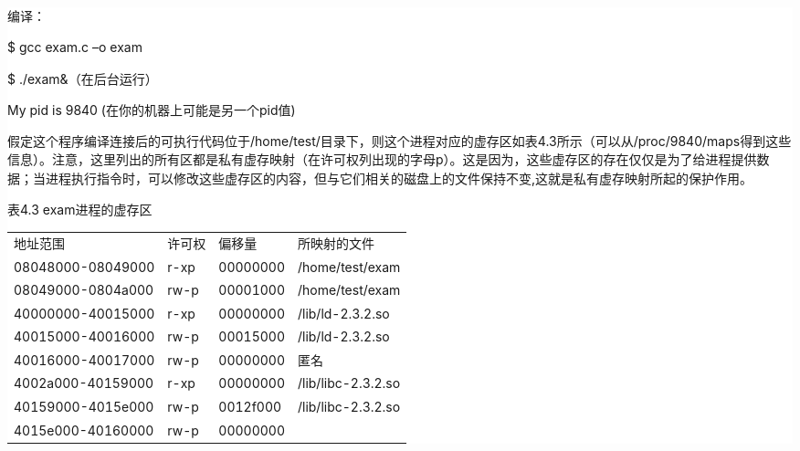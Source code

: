 编译：

$ gcc exam.c –o exam

$ ./exam&（在后台运行）

My pid is 9840 (在你的机器上可能是另一个pid值)

假定这个程序编译连接后的可执行代码位于/home/test/目录下，则这个进程对应的虚存区如表4.3所示（可以从/proc/9840/maps得到这些信息）。注意，这里列出的所有区都是私有虚存映射（在许可权列出现的字母p）。这是因为，这些虚存区的存在仅仅是为了给进程提供数据；当进程执行指令时，可以修改这些虚存区的内容，但与它们相关的磁盘上的文件保持不变,这就是私有虚存映射所起的保护作用。

表4.3 exam进程的虚存区

<table>
   <tr>
      <td>地址范围</td>
      <td>许可权</td>     
	  <td> 偏移量 </td>
      <td>     所映射的文件</td>
   </tr>
   <tr>
      <td>08048000-08049000 </td>
      <td>r-xp</td>
      <td>    00000000</td>
      <td>/home/test/exam</td>
   </tr>
   <tr>
      <td>08049000-0804a000</td>
      <td>rw-p </td>
      <td>    00001000</td>
      <td>/home/test/exam </td>
   </tr>
   <tr>
      <td>40000000-40015000</td>
      <td>r-xp</td>   
   	  <td>   00000000</td>
      <td>/lib/ld-2.3.2.so</td>
   </tr>
   <tr>
      <td>40015000-40016000</td>
      <td>rw-p</td>
      <td>    00015000</td>
      <td>/lib/ld-2.3.2.so</td>
   </tr>
   <tr>
      <td>40016000-40017000</td>
      <td>rw-p</td>
      <td>    00000000</td>
      <td>匿名</td>
   </tr>
   <tr>
      <td>4002a000-40159000</td>
      <td>r-xp </td>
      <td>    00000000</td>
      <td>/lib/libc-2.3.2.so</td>
   </tr>
   <tr>
      <td>40159000-4015e000</td>
      <td>rw-p</td>
      <td>    0012f000</td>
      <td>/lib/libc-2.3.2.so</td>
   </tr>
   <tr>
      <td>4015e000-40160000</td>
      <td>rw-p</td>
      <td>    00000000</td>